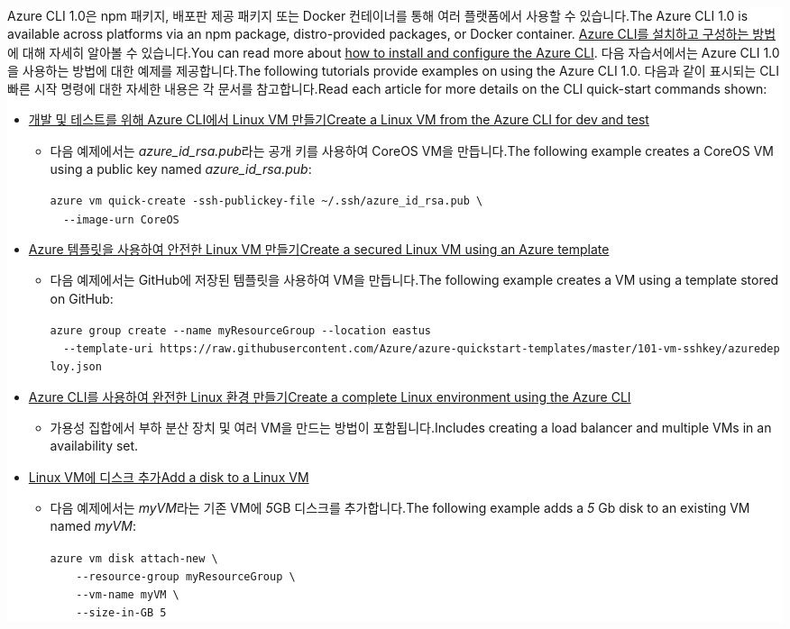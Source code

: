 <span data-ttu-id="26f52-110">Azure CLI 1.0은 npm 패키지, 배포판 제공 패키지 또는 Docker 컨테이너를 통해 여러 플랫폼에서 사용할 수 있습니다.</span><span class="sxs-lookup"><span data-stu-id="26f52-110">The Azure CLI 1.0 is available across platforms via an npm package, distro-provided packages, or Docker container.</span></span> <span data-ttu-id="26f52-111">[Azure CLI를 설치하고 구성하는 방법](../../cli-install-nodejs.md)에 대해 자세히 알아볼 수 있습니다.</span><span class="sxs-lookup"><span data-stu-id="26f52-111">You can read more about [how to install and configure the Azure CLI](../../cli-install-nodejs.md).</span></span> <span data-ttu-id="26f52-112">다음 자습서에서는 Azure CLI 1.0을 사용하는 방법에 대한 예제를 제공합니다.</span><span class="sxs-lookup"><span data-stu-id="26f52-112">The following tutorials provide examples on using the Azure CLI 1.0.</span></span> <span data-ttu-id="26f52-113">다음과 같이 표시되는 CLI 빠른 시작 명령에 대한 자세한 내용은 각 문서를 참고합니다.</span><span class="sxs-lookup"><span data-stu-id="26f52-113">Read each article for more details on the CLI quick-start commands shown:</span></span>

* [<span data-ttu-id="26f52-114">개발 및 테스트를 위해 Azure CLI에서 Linux VM 만들기</span><span class="sxs-lookup"><span data-stu-id="26f52-114">Create a Linux VM from the Azure CLI for dev and test</span></span>](quick-create-cli-nodejs.md)
  
  * <span data-ttu-id="26f52-115">다음 예제에서는 *azure_id_rsa.pub*라는 공개 키를 사용하여 CoreOS VM을 만듭니다.</span><span class="sxs-lookup"><span data-stu-id="26f52-115">The following example creates a CoreOS VM using a public key named *azure_id_rsa.pub*:</span></span>
    
    ```azurecli
    azure vm quick-create -ssh-publickey-file ~/.ssh/azure_id_rsa.pub \
      --image-urn CoreOS
    ```
* [<span data-ttu-id="26f52-116">Azure 템플릿을 사용하여 안전한 Linux VM 만들기</span><span class="sxs-lookup"><span data-stu-id="26f52-116">Create a secured Linux VM using an Azure template</span></span>](create-ssh-secured-vm-from-template.md)
  
  * <span data-ttu-id="26f52-117">다음 예제에서는 GitHub에 저장된 템플릿을 사용하여 VM을 만듭니다.</span><span class="sxs-lookup"><span data-stu-id="26f52-117">The following example creates a VM using a template stored on GitHub:</span></span>
    
    ```azurecli
    azure group create --name myResourceGroup --location eastus 
      --template-uri https://raw.githubusercontent.com/Azure/azure-quickstart-templates/master/101-vm-sshkey/azuredeploy.json
    ```
* [<span data-ttu-id="26f52-118">Azure CLI를 사용하여 완전한 Linux 환경 만들기</span><span class="sxs-lookup"><span data-stu-id="26f52-118">Create a complete Linux environment using the Azure CLI</span></span>](create-cli-complete-nodejs.md)
  
  * <span data-ttu-id="26f52-119">가용성 집합에서 부하 분산 장치 및 여러 VM을 만드는 방법이 포함됩니다.</span><span class="sxs-lookup"><span data-stu-id="26f52-119">Includes creating a load balancer and multiple VMs in an availability set.</span></span>
* [<span data-ttu-id="26f52-120">Linux VM에 디스크 추가</span><span class="sxs-lookup"><span data-stu-id="26f52-120">Add a disk to a Linux VM</span></span>](add-disk.md)
  
  * <span data-ttu-id="26f52-121">다음 예제에서는 *myVM*라는 기존 VM에 *5*GB 디스크를 추가합니다.</span><span class="sxs-lookup"><span data-stu-id="26f52-121">The following example adds a *5* Gb disk to an existing VM named *myVM*:</span></span>
    
    ```azurecli
    azure vm disk attach-new \
        --resource-group myResourceGroup \
        --vm-name myVM \
        --size-in-GB 5
    ```
